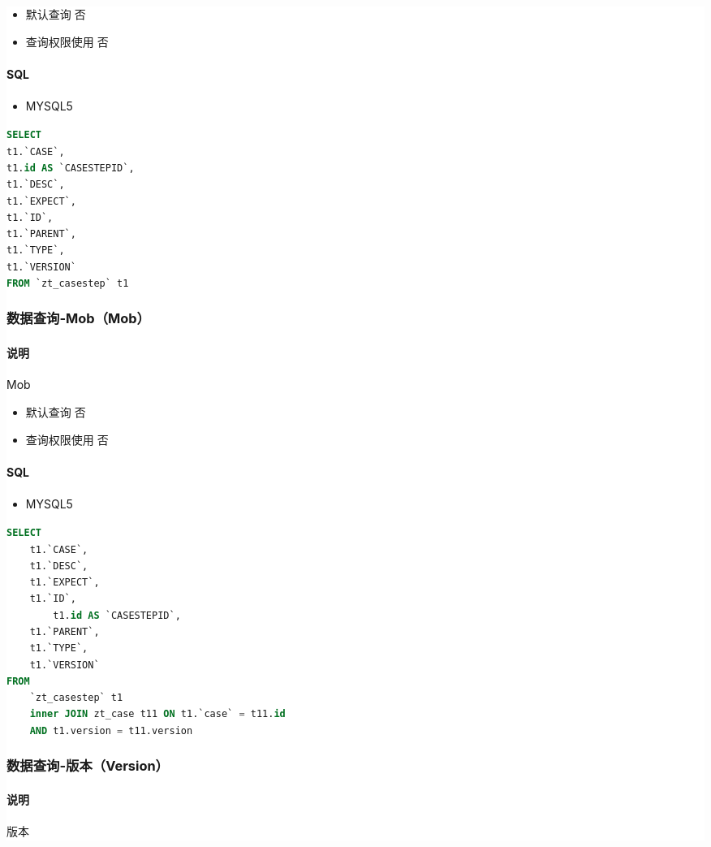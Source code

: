 - 默认查询
否

- 查询权限使用
否

#### SQL
- MYSQL5
```SQL
SELECT
t1.`CASE`,
t1.id AS `CASESTEPID`,
t1.`DESC`,
t1.`EXPECT`,
t1.`ID`,
t1.`PARENT`,
t1.`TYPE`,
t1.`VERSION`
FROM `zt_casestep` t1 

```
### 数据查询-Mob（Mob）
#### 说明
Mob

- 默认查询
否

- 查询权限使用
否

#### SQL
- MYSQL5
```SQL
SELECT
	t1.`CASE`,
	t1.`DESC`,
	t1.`EXPECT`,
	t1.`ID`,
        t1.id AS `CASESTEPID`,
	t1.`PARENT`,
	t1.`TYPE`,
	t1.`VERSION` 
FROM
	`zt_casestep` t1
	inner JOIN zt_case t11 ON t1.`case` = t11.id 
	AND t1.version = t11.version
```
### 数据查询-版本（Version）
#### 说明
版本

